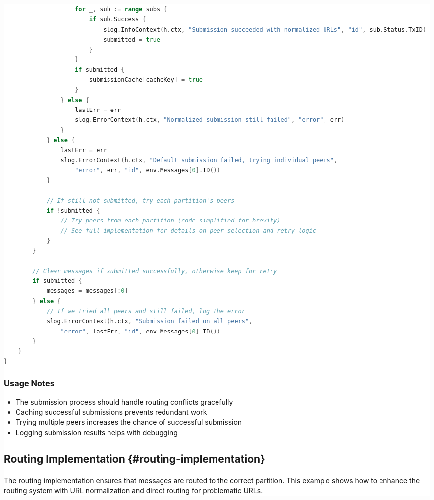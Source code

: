 ```go
					for _, sub := range subs {
						if sub.Success {
							slog.InfoContext(h.ctx, "Submission succeeded with normalized URLs", "id", sub.Status.TxID)
							submitted = true
						}
					}
					if submitted {
						submissionCache[cacheKey] = true
					}
				} else {
					lastErr = err
					slog.ErrorContext(h.ctx, "Normalized submission still failed", "error", err)
				}
			} else {
				lastErr = err
				slog.ErrorContext(h.ctx, "Default submission failed, trying individual peers", 
					"error", err, "id", env.Messages[0].ID())
			}

			// If still not submitted, try each partition's peers
			if !submitted {
				// Try peers from each partition (code simplified for brevity)
				// See full implementation for details on peer selection and retry logic
			}
		}
		
		// Clear messages if submitted successfully, otherwise keep for retry
		if submitted {
			messages = messages[:0]
		} else {
			// If we tried all peers and still failed, log the error
			slog.ErrorContext(h.ctx, "Submission failed on all peers", 
				"error", lastErr, "id", env.Messages[0].ID())
		}
	}
}
```

### Usage Notes

- The submission process should handle routing conflicts gracefully
- Caching successful submissions prevents redundant work
- Trying multiple peers increases the chance of successful submission
- Logging submission results helps with debugging

## Routing Implementation {#routing-implementation}

The routing implementation ensures that messages are routed to the correct partition. This example shows how to enhance the routing system with URL normalization and direct routing for problematic URLs.
